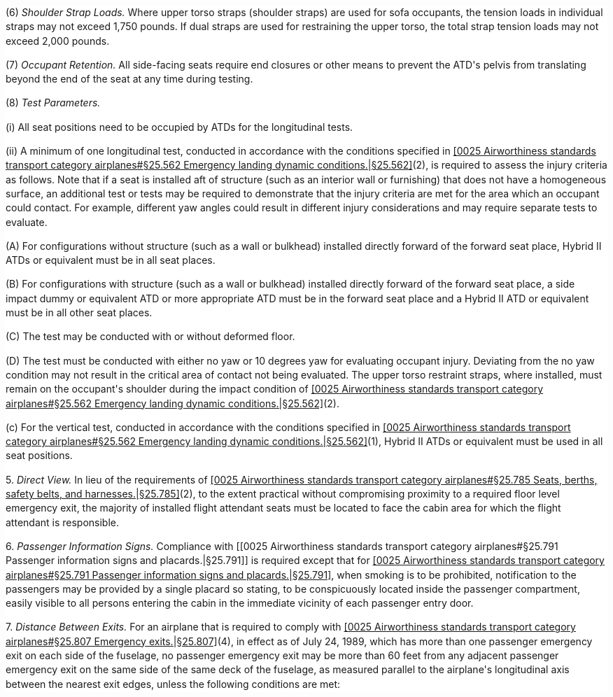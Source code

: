 \(6\) *Shoulder Strap Loads.* Where upper torso straps (shoulder straps) are used for sofa occupants, the tension loads in individual straps may not exceed 1,750 pounds. If dual straps are used for restraining the upper torso, the total strap tension loads may not exceed 2,000 pounds.

\(7\) *Occupant Retention.* All side-facing seats require end closures or other means to prevent the ATD's pelvis from translating beyond the end of the seat at any time during testing.

\(8\) *Test Parameters.*

\(i\) All seat positions need to be occupied by ATDs for the longitudinal tests.

\(ii\) A minimum of one longitudinal test, conducted in accordance with the conditions specified in [[0025 Airworthiness standards  transport category airplanes#§25.562   Emergency landing dynamic conditions.|§25.562]](b)(2), is required to assess the injury criteria as follows. Note that if a seat is installed aft of structure (such as an interior wall or furnishing) that does not have a homogeneous surface, an additional test or tests may be required to demonstrate that the injury criteria are met for the area which an occupant could contact. For example, different yaw angles could result in different injury considerations and may require separate tests to evaluate.

\(A\) For configurations without structure (such as a wall or bulkhead) installed directly forward of the forward seat place, Hybrid II ATDs or equivalent must be in all seat places.

\(B\) For configurations with structure (such as a wall or bulkhead) installed directly forward of the forward seat place, a side impact dummy or equivalent ATD or more appropriate ATD must be in the forward seat place and a Hybrid II ATD or equivalent must be in all other seat places.

\(C\) The test may be conducted with or without deformed floor.

\(D\) The test must be conducted with either no yaw or 10 degrees yaw for evaluating occupant injury. Deviating from the no yaw condition may not result in the critical area of contact not being evaluated. The upper torso restraint straps, where installed, must remain on the occupant's shoulder during the impact condition of [[0025 Airworthiness standards  transport category airplanes#§25.562   Emergency landing dynamic conditions.|§25.562]](b)(2).

\(c\) For the vertical test, conducted in accordance with the conditions specified in [[0025 Airworthiness standards  transport category airplanes#§25.562   Emergency landing dynamic conditions.|§25.562]](b)(1), Hybrid II ATDs or equivalent must be used in all seat positions.

5\. *Direct View.* In lieu of the requirements of [[0025 Airworthiness standards  transport category airplanes#§25.785   Seats, berths, safety belts, and harnesses.|§25.785]](h)(2), to the extent practical without compromising proximity to a required floor level emergency exit, the majority of installed flight attendant seats must be located to face the cabin area for which the flight attendant is responsible.

6\. *Passenger Information Signs.* Compliance with [[0025 Airworthiness standards  transport category airplanes#§25.791   Passenger information signs and placards.|§25.791]] is required except that for [[0025 Airworthiness standards  transport category airplanes#§25.791   Passenger information signs and placards.|§25.791]](a), when smoking is to be prohibited, notification to the passengers may be provided by a single placard so stating, to be conspicuously located inside the passenger compartment, easily visible to all persons entering the cabin in the immediate vicinity of each passenger entry door.

7\. *Distance Between Exits.* For an airplane that is required to comply with [[0025 Airworthiness standards  transport category airplanes#§25.807   Emergency exits.|§25.807]](f)(4), in effect as of July 24, 1989, which has more than one passenger emergency exit on each side of the fuselage, no passenger emergency exit may be more than 60 feet from any adjacent passenger emergency exit on the same side of the same deck of the fuselage, as measured parallel to the airplane's longitudinal axis between the nearest exit edges, unless the following conditions are met:

